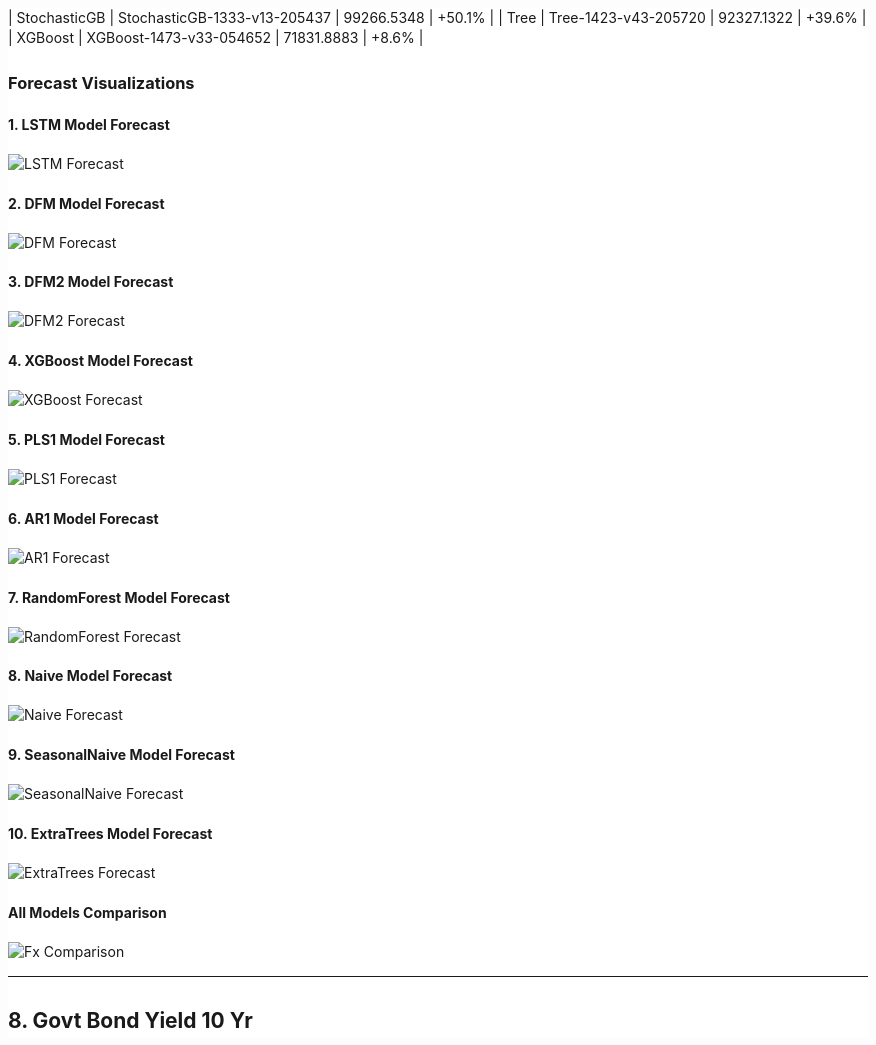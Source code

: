 | StochasticGB | StochasticGB-1333-v13-205437 | 99266.5348 | +50.1% |
| Tree | Tree-1423-v43-205720 | 92327.1322 | +39.6% |
| XGBoost | XGBoost-1473-v33-054652 | 71831.8883 | +8.6% |

### Forecast Visualizations

#### 1. LSTM Model Forecast
![LSTM Forecast](monthly/visualizations/FX_lstm_rank1.png)

#### 2. DFM Model Forecast
![DFM Forecast](monthly/visualizations/FX_dfm_rank2.png)

#### 3. DFM2 Model Forecast
![DFM2 Forecast](monthly/visualizations/FX_dfm2_rank3.png)

#### 4. XGBoost Model Forecast
![XGBoost Forecast](monthly/visualizations/FX_xgboost_rank4.png)

#### 5. PLS1 Model Forecast
![PLS1 Forecast](monthly/visualizations/FX_pls1_rank5.png)

#### 6. AR1 Model Forecast
![AR1 Forecast](monthly/visualizations/FX_ar1_rank6.png)

#### 7. RandomForest Model Forecast
![RandomForest Forecast](monthly/visualizations/FX_randomforest_rank7.png)

#### 8. Naive Model Forecast
![Naive Forecast](monthly/visualizations/FX_naive_rank8.png)

#### 9. SeasonalNaive Model Forecast
![SeasonalNaive Forecast](monthly/visualizations/FX_seasonalnaive_rank9.png)

#### 10. ExtraTrees Model Forecast
![ExtraTrees Forecast](monthly/visualizations/FX_extratrees_rank10.png)

#### All Models Comparison
![Fx Comparison](monthly/visualizations/FX_comparison.png)

---

## 8. Govt Bond Yield 10 Yr
